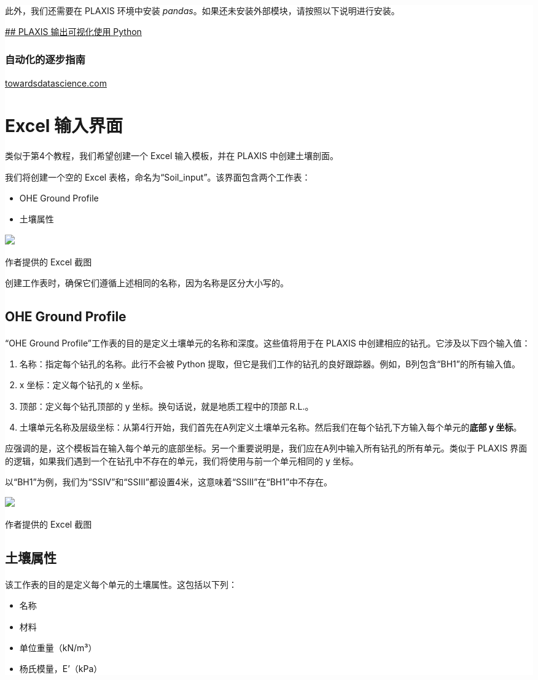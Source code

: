 此外，我们还需要在 PLAXIS 环境中安装 *pandas*。如果还未安装外部模块，请按照以下说明进行安装。

[## PLAXIS 输出可视化使用 Python](/plaxis-output-visualisation-using-python-a144d2367094?source=post_page-----a9c870e253c7--------------------------------)

### 自动化的逐步指南

[towardsdatascience.com](/plaxis-output-visualisation-using-python-a144d2367094?source=post_page-----a9c870e253c7--------------------------------)

# Excel 输入界面

类似于第4个教程，我们希望创建一个 Excel 输入模板，并在 PLAXIS 中创建土壤剖面。

我们将创建一个空的 Excel 表格，命名为“Soil_input”。该界面包含两个工作表：

+   OHE Ground Profile

+   土壤属性

![](../Images/e5b82de19a2cb7bc032b81dc27eeee5c.png)

作者提供的 Excel 截图

创建工作表时，确保它们遵循上述相同的名称，因为名称是区分大小写的。

## OHE Ground Profile

“OHE Ground Profile”工作表的目的是定义土壤单元的名称和深度。这些值将用于在 PLAXIS 中创建相应的钻孔。它涉及以下四个输入值：

1.  名称：指定每个钻孔的名称。此行不会被 Python 提取，但它是我们工作的钻孔的良好跟踪器。例如，B列包含“BH1”的所有输入值。

1.  x 坐标：定义每个钻孔的 x 坐标。

1.  顶部：定义每个钻孔顶部的 y 坐标。换句话说，就是地质工程中的顶部 R.L.。

1.  土壤单元名称及层级坐标：从第4行开始，我们首先在A列定义土壤单元名称。然后我们在每个钻孔下方输入每个单元的**底部 y 坐标**。

应强调的是，这个模板旨在输入每个单元的底部坐标。另一个重要说明是，我们应在A列中输入所有钻孔的所有单元。类似于 PLAXIS 界面的逻辑，如果我们遇到一个在钻孔中不存在的单元，我们将使用与前一个单元相同的 y 坐标。

以“BH1”为例，我们为“SSIV”和“SSIII”都设置4米，这意味着“SSIII”在“BH1”中不存在。

![](../Images/88bd96bf8cca2546e3ea867a9319291d.png)

作者提供的 Excel 截图

## 土壤属性

该工作表的目的是定义每个单元的土壤属性。这包括以下列：

+   名称

+   材料

+   单位重量（kN/m³）

+   杨氏模量，E’（kPa）
